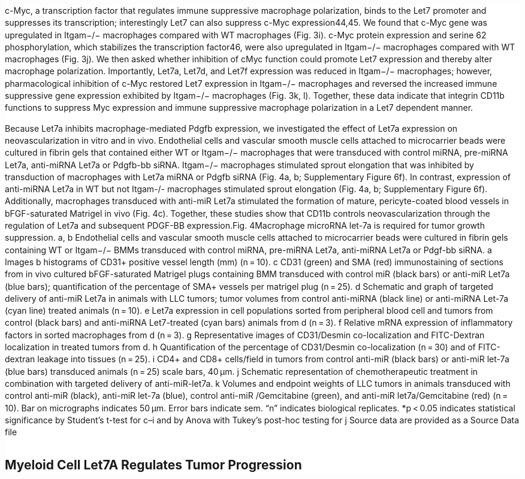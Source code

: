 c-Myc, a transcription factor that regulates immune suppressive macrophage polarization, binds to the Let7 promoter and suppresses its transcription; interestingly Let7 can also suppress c-Myc expression44,45. We found that c-Myc gene was upregulated in Itgam−/− macrophages compared with WT macrophages (Fig. 3i). c-Myc protein expression and serine 62 phosphorylation, which stabilizes the transcription factor46, were also upregulated in Itgam−/− macrophages compared with WT macrophages (Fig. 3j). We then asked whether inhibition of cMyc function could promote Let7 expression and thereby alter macrophage polarization. Importantly, Let7a, Let7d, and Let7f expression was reduced in Itgam−/− macrophages; however, pharmacological inhibition of c-Myc restored Let7 expression in Itgam−/− macrophages and reversed the increased immune suppressive gene expression exhibited by Itgam−/− macrophages (Fig. 3k, l). Together, these data indicate that integrin CD11b functions to suppress Myc expression and immune suppressive macrophage polarization in a Let7 dependent manner.

Because Let7a inhibits macrophage-mediated Pdgfb expression, we investigated the effect of Let7a expression on neovascularization in vitro and in vivo. Endothelial cells and vascular smooth muscle cells attached to microcarrier beads were cultured in fibrin gels that contained either WT or Itgam−/− macrophages that were transduced with control miRNA, pre-miRNA Let7a, anti-miRNA Let7a or Pdgfb-bb siRNA. Itgam−/− macrophages stimulated sprout elongation that was inhibited by transduction of macrophages with Let7a miRNA or Pdgfb siRNA (Fig. 4a, b; Supplementary Figure 6f). In contrast, expression of anti-miRNA Let7a in WT but not Itgam-/- macrophages stimulated sprout elongation (Fig. 4a, b; Supplementary Figure 6f). Additionally, macrophages transduced with anti-miR Let7a stimulated the formation of mature, pericyte-coated blood vessels in bFGF-saturated Matrigel in vivo (Fig. 4c). Together, these studies show that CD11b controls neovascularization through the regulation of Let7a and subsequent PDGF-BB expression.Fig. 4Macrophage microRNA let-7a is required for tumor growth suppression. a, b Endothelial cells and vascular smooth muscle cells attached to microcarrier beads were cultured in fibrin gels containing WT or Itgam−/− BMMs transduced with control miRNA, pre-miRNA Let7a, anti-miRNA Let7a or Pdgf-bb siRNA. a Images b histograms of CD31+ positive vessel length (mm) (n = 10). c CD31 (green) and SMA (red) immunostaining of sections from in vivo cultured bFGF-saturated Matrigel plugs containing BMM transduced with control miR (black bars) or anti-miR Let7a (blue bars); quantification of the percentage of SMA+ vessels per matrigel plug (n = 25). d Schematic and graph of targeted delivery of anti-miR Let7a in animals with LLC tumors; tumor volumes from control anti-miRNA (black line) or anti-miRNA Let-7a (cyan line) treated animals (n = 10). e Let7a expression in cell populations sorted from peripheral blood cell and tumors from control (black bars) and anti-miRNA Let7-treated (cyan bars) animals from d (n = 3). f Relative mRNA expression of inflammatory factors in sorted macrophages from d (n = 3). g Representative images of CD31/Desmin co-localization and FITC-Dextran localization in treated tumors from d. h Quantification of the percentage of CD31/Desmin co-localization (n = 30) and of FITC-dextran leakage into tissues (n = 25). i CD4+ and CD8+ cells/field in tumors from control anti-miR (black bars) or anti-miR let-7a (blue bars) transduced animals (n = 25) scale bars, 40 µm. j Schematic representation of chemotherapeutic treatment in combination with targeted delivery of anti-miR-let7a. k Volumes and endpoint weights of LLC tumors in animals transduced with control anti-miR (black), anti-miR let-7a (blue), control anti-miR /Gemcitabine (green), and anti-miR let7a/Gemcitabine (red) (n = 10). Bar on micrographs indicates 50 µm. Error bars indicate sem. “n” indicates biological replicates. *p < 0.05 indicates statistical significance by Student’s t-test for c–i and by Anova with Tukey’s post-hoc testing for j Source data are provided as a Source Data file

## Myeloid Cell Let7A Regulates Tumor Progression
